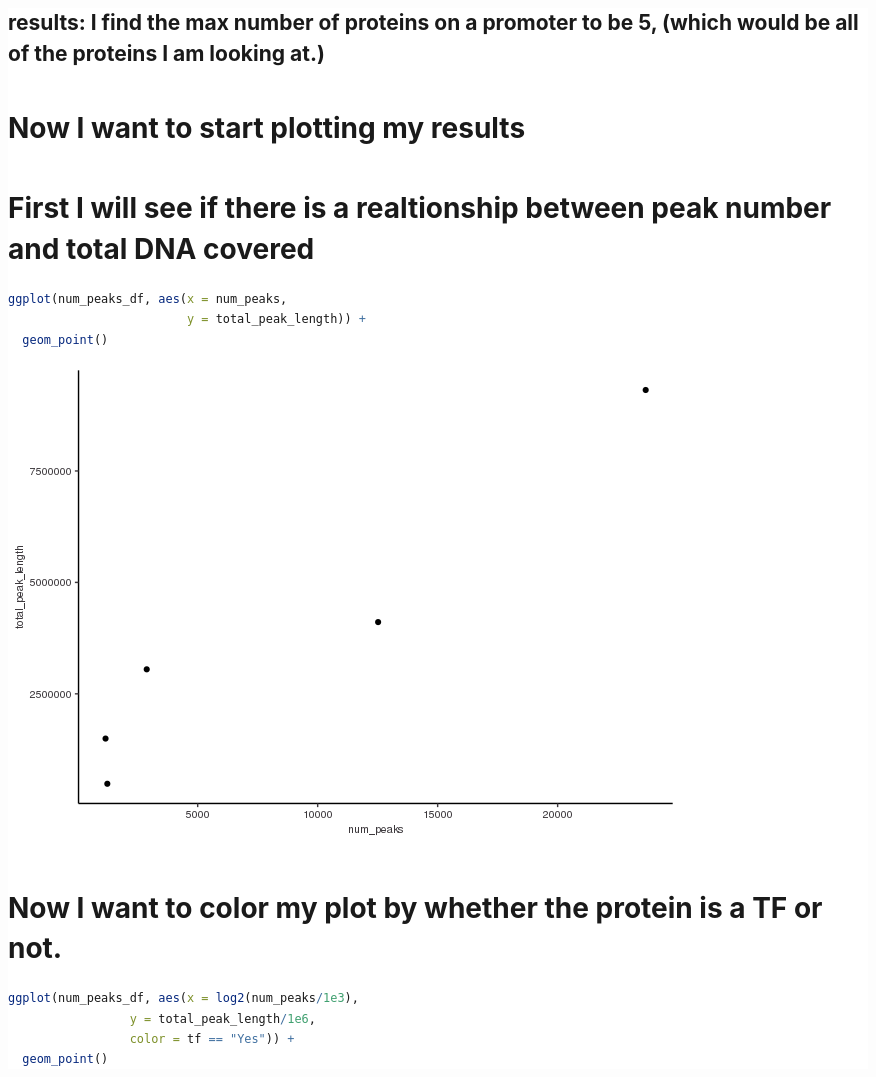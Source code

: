 ## results: I find the max number of proteins on a promoter to be 5, (which would be all of the proteins I am looking at.)

# Now I want to start plotting my results

# First I will see if there is a realtionship between peak number and total DNA covered

``` r
ggplot(num_peaks_df, aes(x = num_peaks, 
                         y = total_peak_length)) +
  geom_point() 
```

![](DH_assignment_files/figure-gfm/unnamed-chunk-8-1.png)

# Now I want to color my plot by whether the protein is a TF or not.

``` r
ggplot(num_peaks_df, aes(x = log2(num_peaks/1e3), 
                 y = total_peak_length/1e6,
                 color = tf == "Yes")) +
  geom_point()
```
